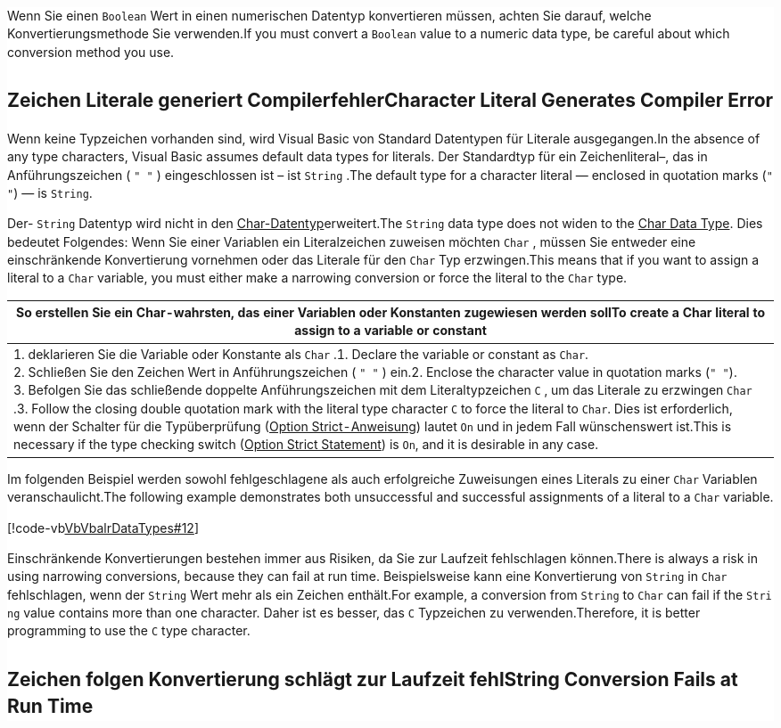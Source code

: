 <span data-ttu-id="efe80-146">Wenn Sie einen `Boolean` Wert in einen numerischen Datentyp konvertieren müssen, achten Sie darauf, welche Konvertierungsmethode Sie verwenden.</span><span class="sxs-lookup"><span data-stu-id="efe80-146">If you must convert a `Boolean` value to a numeric data type, be careful about which conversion method you use.</span></span>

## <a name="character-literal-generates-compiler-error"></a><span data-ttu-id="efe80-147">Zeichen Literale generiert Compilerfehler</span><span class="sxs-lookup"><span data-stu-id="efe80-147">Character Literal Generates Compiler Error</span></span>

<span data-ttu-id="efe80-148">Wenn keine Typzeichen vorhanden sind, wird Visual Basic von Standard Datentypen für Literale ausgegangen.</span><span class="sxs-lookup"><span data-stu-id="efe80-148">In the absence of any type characters, Visual Basic assumes default data types for literals.</span></span> <span data-ttu-id="efe80-149">Der Standardtyp für ein Zeichenliteral–, das in Anführungszeichen ( `" "` ) eingeschlossen ist – ist `String` .</span><span class="sxs-lookup"><span data-stu-id="efe80-149">The default type for a character literal — enclosed in quotation marks (`" "`) — is `String`.</span></span>

<span data-ttu-id="efe80-150">Der- `String` Datentyp wird nicht in den [Char-Datentyp](../../../language-reference/data-types/char-data-type.md)erweitert.</span><span class="sxs-lookup"><span data-stu-id="efe80-150">The `String` data type does not widen to the [Char Data Type](../../../language-reference/data-types/char-data-type.md).</span></span> <span data-ttu-id="efe80-151">Dies bedeutet Folgendes: Wenn Sie einer Variablen ein Literalzeichen zuweisen möchten `Char` , müssen Sie entweder eine einschränkende Konvertierung vornehmen oder das Literale für den `Char` Typ erzwingen.</span><span class="sxs-lookup"><span data-stu-id="efe80-151">This means that if you want to assign a literal to a `Char` variable, you must either make a narrowing conversion or force the literal to the `Char` type.</span></span>

|<span data-ttu-id="efe80-152">So erstellen Sie ein Char-wahrsten, das einer Variablen oder Konstanten zugewiesen werden soll</span><span class="sxs-lookup"><span data-stu-id="efe80-152">To create a Char literal to assign to a variable or constant</span></span>|
|---|
|<span data-ttu-id="efe80-153">1. deklarieren Sie die Variable oder Konstante als `Char` .</span><span class="sxs-lookup"><span data-stu-id="efe80-153">1.  Declare the variable or constant as `Char`.</span></span><br /><span data-ttu-id="efe80-154">2. Schließen Sie den Zeichen Wert in Anführungszeichen ( `" "` ) ein.</span><span class="sxs-lookup"><span data-stu-id="efe80-154">2.  Enclose the character value in quotation marks (`" "`).</span></span><br /><span data-ttu-id="efe80-155">3. Befolgen Sie das schließende doppelte Anführungszeichen mit dem Literaltypzeichen `C` , um das Literale zu erzwingen `Char` .</span><span class="sxs-lookup"><span data-stu-id="efe80-155">3.  Follow the closing double quotation mark with the literal type character `C` to force the literal to `Char`.</span></span> <span data-ttu-id="efe80-156">Dies ist erforderlich, wenn der Schalter für die Typüberprüfung ([Option Strict-Anweisung](../../../language-reference/statements/option-strict-statement.md)) lautet `On` und in jedem Fall wünschenswert ist.</span><span class="sxs-lookup"><span data-stu-id="efe80-156">This is necessary if the type checking switch ([Option Strict Statement](../../../language-reference/statements/option-strict-statement.md)) is `On`, and it is desirable in any case.</span></span>|

<span data-ttu-id="efe80-157">Im folgenden Beispiel werden sowohl fehlgeschlagene als auch erfolgreiche Zuweisungen eines Literals zu einer `Char` Variablen veranschaulicht.</span><span class="sxs-lookup"><span data-stu-id="efe80-157">The following example demonstrates both unsuccessful and successful assignments of a literal to a `Char` variable.</span></span>

[!code-vb[VbVbalrDataTypes#12](~/samples/snippets/visualbasic/VS_Snippets_VBCSharp/VbVbalrDataTypes/VB/Class1.vb#12)]

<span data-ttu-id="efe80-158">Einschränkende Konvertierungen bestehen immer aus Risiken, da Sie zur Laufzeit fehlschlagen können.</span><span class="sxs-lookup"><span data-stu-id="efe80-158">There is always a risk in using narrowing conversions, because they can fail at run time.</span></span> <span data-ttu-id="efe80-159">Beispielsweise kann eine Konvertierung von `String` in `Char` fehlschlagen, wenn der `String` Wert mehr als ein Zeichen enthält.</span><span class="sxs-lookup"><span data-stu-id="efe80-159">For example, a conversion from `String` to `Char` can fail if the `String` value contains more than one character.</span></span> <span data-ttu-id="efe80-160">Daher ist es besser, das `C` Typzeichen zu verwenden.</span><span class="sxs-lookup"><span data-stu-id="efe80-160">Therefore, it is better programming to use the `C` type character.</span></span>

## <a name="string-conversion-fails-at-run-time"></a><span data-ttu-id="efe80-161">Zeichen folgen Konvertierung schlägt zur Laufzeit fehl</span><span class="sxs-lookup"><span data-stu-id="efe80-161">String Conversion Fails at Run Time</span></span>
